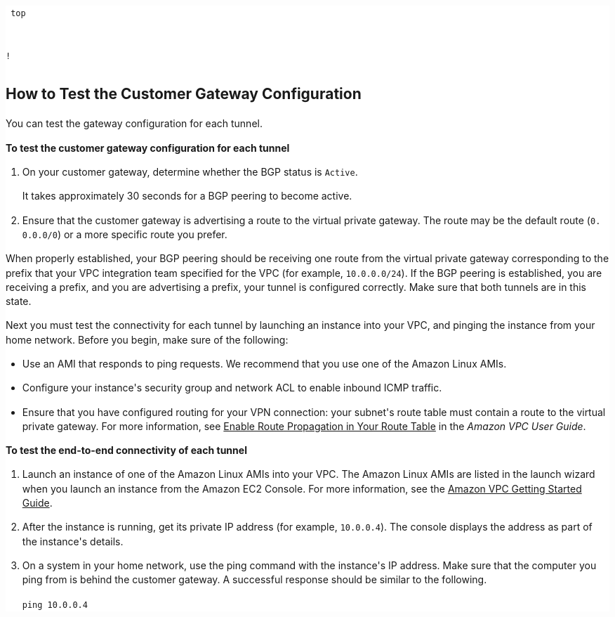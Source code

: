 ```
 top


!
```

## How to Test the Customer Gateway Configuration<a name="palo-alto-testing"></a>

You can test the gateway configuration for each tunnel\.

**To test the customer gateway configuration for each tunnel**

1. On your customer gateway, determine whether the BGP status is `Active`\.

   It takes approximately 30 seconds for a BGP peering to become active\.

1. Ensure that the customer gateway is advertising a route to the virtual private gateway\. The route may be the default route \(`0.0.0.0/0`\) or a more specific route you prefer\.

When properly established, your BGP peering should be receiving one route from the virtual private gateway corresponding to the prefix that your VPC integration team specified for the VPC \(for example, `10.0.0.0/24`\)\. If the BGP peering is established, you are receiving a prefix, and you are advertising a prefix, your tunnel is configured correctly\. Make sure that both tunnels are in this state\.

Next you must test the connectivity for each tunnel by launching an instance into your VPC, and pinging the instance from your home network\. Before you begin, make sure of the following:

+ Use an AMI that responds to ping requests\. We recommend that you use one of the Amazon Linux AMIs\.

+ Configure your instance's security group and network ACL to enable inbound ICMP traffic\.

+ Ensure that you have configured routing for your VPN connection: your subnet's route table must contain a route to the virtual private gateway\. For more information, see [Enable Route Propagation in Your Route Table](http://docs.aws.amazon.com/AmazonVPC/latest/UserGuide/VPC_VPN.html#vpn-configure-routing) in the *Amazon VPC User Guide*\.

**To test the end\-to\-end connectivity of each tunnel**

1. Launch an instance of one of the Amazon Linux AMIs into your VPC\. The Amazon Linux AMIs are listed in the launch wizard when you launch an instance from the Amazon EC2 Console\. For more information, see the [Amazon VPC Getting Started Guide](http://docs.aws.amazon.com/AmazonVPC/latest/GettingStartedGuide/)\.

1. After the instance is running, get its private IP address \(for example, `10.0.0.4`\)\. The console displays the address as part of the instance's details\.

1. On a system in your home network, use the ping command with the instance's IP address\. Make sure that the computer you ping from is behind the customer gateway\. A successful response should be similar to the following\.

   ```
   ping 10.0.0.4
   ```
